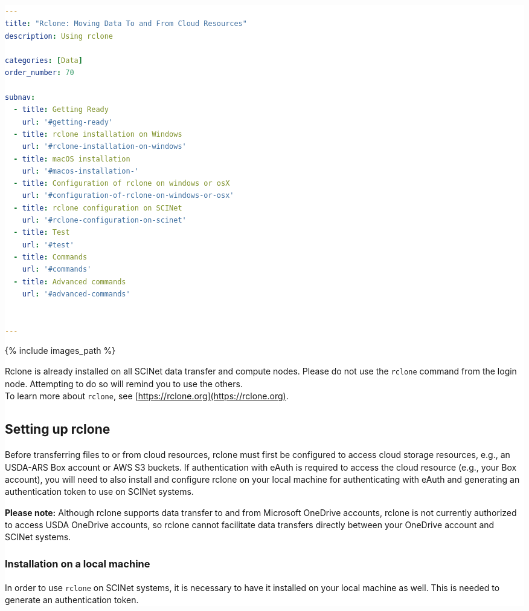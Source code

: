 ```yaml
---
title: "Rclone: Moving Data To and From Cloud Resources"
description: Using rclone

categories: [Data]
order_number: 70

subnav:
  - title: Getting Ready
    url: '#getting-ready'
  - title: rclone installation on Windows
    url: '#rclone-installation-on-windows'
  - title: macOS installation 
    url: '#macos-installation-'
  - title: Configuration of rclone on windows or osX
    url: '#configuration-of-rclone-on-windows-or-osx'
  - title: rclone configuration on SCINet
    url: '#rclone-configuration-on-scinet'
  - title: Test
    url: '#test'
  - title: Commands
    url: '#commands'
  - title: Advanced commands
    url: '#advanced-commands'


---
```


{% include images_path %}


Rclone is already installed on all SCINet data transfer and compute nodes. Please do not use the `rclone` command from the login node. Attempting to do so will remind you to use the others.<br>
To learn more about `rclone`, see [https://rclone.org](https://rclone.org).

## Setting up rclone 
Before transferring files to or from cloud resources, rclone must first be configured to access cloud storage resources, e.g., an USDA-ARS Box account or AWS S3 buckets. If authentication with eAuth is required to access the cloud resource (e.g., your Box account), you will need to also install and configure rclone on your local machine for authenticating with eAuth and generating an authentication token to use on SCINet systems. 

**Please note:** Although rclone supports data transfer to and from Microsoft OneDrive accounts, rclone is not currently authorized to access USDA OneDrive accounts, so rclone cannot facilitate data transfers directly between your OneDrive account and SCINet systems. 

### Installation on a local machine
In order to use `rclone` on SCINet systems, it is necessary to have it installed on your local machine as well. This is needed to generate an authentication token.<br>

